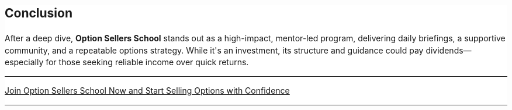 
## Conclusion

After a deep dive, **Option Sellers School** stands out as a high-impact, mentor-led program, delivering daily briefings, a supportive community, and a repeatable options strategy. While it's an investment, its structure and guidance could pay dividends—especially for those seeking reliable income over quick returns.

---

[Join Option Sellers School Now and Start Selling Options with Confidence](https://whop.com/option-sellers-school?a=kelechienwere1234)

---
